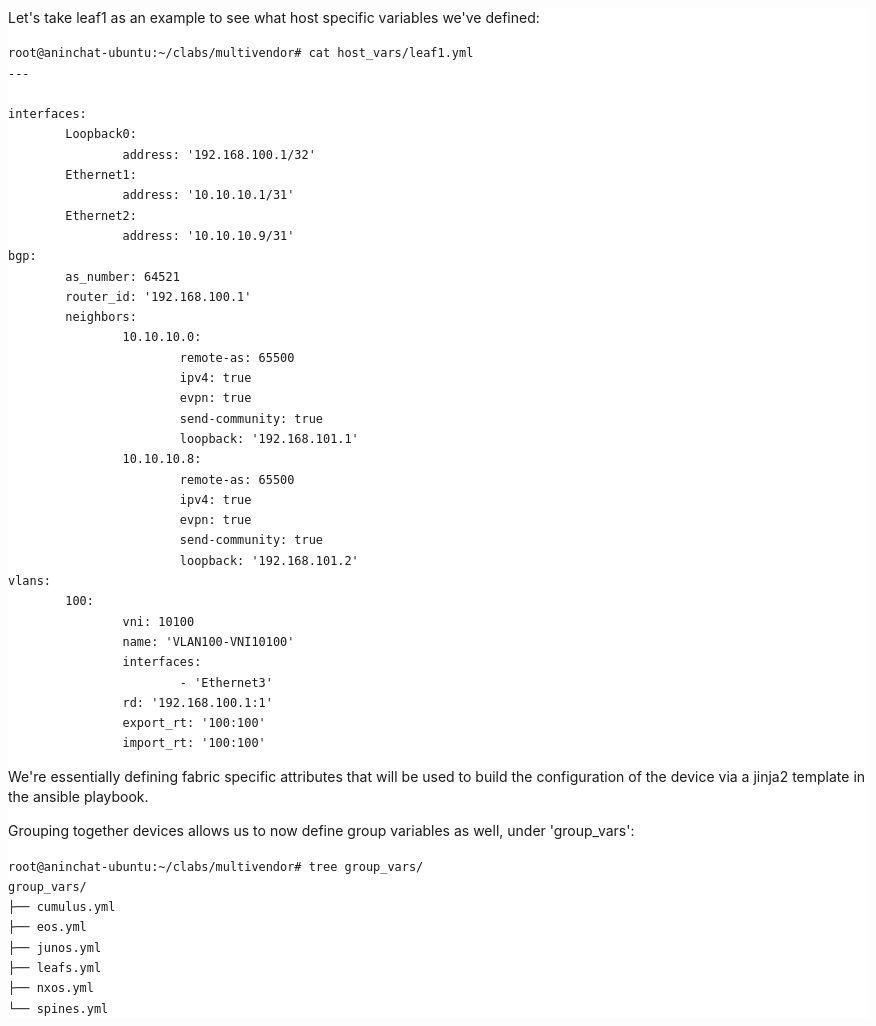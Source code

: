 Let's take leaf1 as an example to see what host specific variables we've defined:

```
root@aninchat-ubuntu:~/clabs/multivendor# cat host_vars/leaf1.yml
---

interfaces:
        Loopback0:
                address: '192.168.100.1/32'
        Ethernet1:
                address: '10.10.10.1/31'
        Ethernet2:
                address: '10.10.10.9/31'
bgp:
        as_number: 64521
        router_id: '192.168.100.1'
        neighbors:
                10.10.10.0:
                        remote-as: 65500
                        ipv4: true
                        evpn: true
                        send-community: true
                        loopback: '192.168.101.1'
                10.10.10.8:
                        remote-as: 65500
                        ipv4: true
                        evpn: true
                        send-community: true
                        loopback: '192.168.101.2'
vlans:
        100:
                vni: 10100
                name: 'VLAN100-VNI10100'
                interfaces:
                        - 'Ethernet3'
                rd: '192.168.100.1:1'
                export_rt: '100:100'
                import_rt: '100:100'
```

We're essentially defining fabric specific attributes that will be used to build the configuration of the device via a jinja2 template in the ansible playbook.

Grouping together devices allows us to now define group variables as well, under 'group_vars':

```
root@aninchat-ubuntu:~/clabs/multivendor# tree group_vars/
group_vars/
├── cumulus.yml
├── eos.yml
├── junos.yml
├── leafs.yml
├── nxos.yml
└── spines.yml
```
